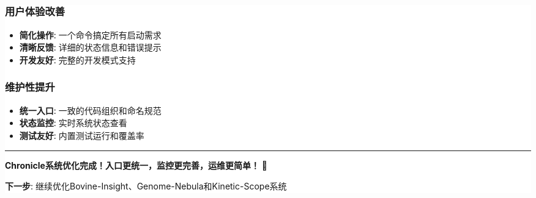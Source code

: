 ### 用户体验改善
- **简化操作**: 一个命令搞定所有启动需求
- **清晰反馈**: 详细的状态信息和错误提示
- **开发友好**: 完整的开发模式支持

### 维护性提升
- **统一入口**: 一致的代码组织和命名规范
- **状态监控**: 实时系统状态查看
- **测试友好**: 内置测试运行和覆盖率

---

**Chronicle系统优化完成！入口更统一，监控更完善，运维更简单！** 🎉

**下一步**: 继续优化Bovine-Insight、Genome-Nebula和Kinetic-Scope系统